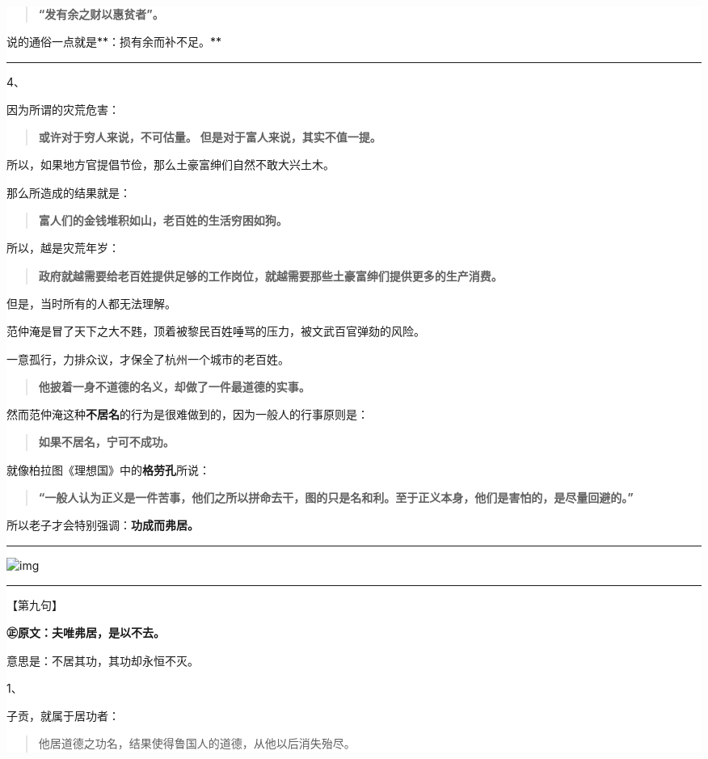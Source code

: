 > **“发有余之财以惠贫者”。**

说的通俗一点就是**：损有余而补不足。**

------

4、

因为所谓的灾荒危害：

> **或许对于穷人来说，不可估量。**
> **但是对于富人来说，其实不值一提。**

所以，如果地方官提倡节俭，那么土豪富绅们自然不敢大兴土木。

那么所造成的结果就是：

> **富人们的金钱堆积如山，老百姓的生活穷困如狗。**

所以，越是灾荒年岁：

> **政府就越需要给老百姓提供足够的工作岗位，就越需要那些土豪富绅们提供更多的生产消费。**

但是，当时所有的人都无法理解。

范仲淹是冒了天下之大不韪，顶着被黎民百姓唾骂的压力，被文武百官弹劾的风险。

一意孤行，力排众议，才保全了杭州一个城市的老百姓。

> **他披着一身不道德的名义，却做了一件最道德的实事。**

然而范仲淹这种**不居名**的行为是很难做到的，因为一般人的行事原则是：

> **如果不居名，宁可不成功。**

就像柏拉图《理想国》中的**格劳孔**所说：

> **“一般人认为正义是一件苦事，他们之所以拼命去干，图的只是名和利。至于正义本身，他们是害怕的，是尽量回避的。”**

所以老子才会特别强调：**功成而弗居。**

------





![img](https://pic3.zhimg.com/80/v2-f269dd4b3e48c4deb35f4ac70551264a_hd.jpg)





------

【第九句】

**㊣原文：夫唯弗居，是以不去。**

意思是：不居其功，其功却永恒不灭。

1、

子贡，就属于居功者：

> 他居道德之功名，结果使得鲁国人的道德，从他以后消失殆尽。
